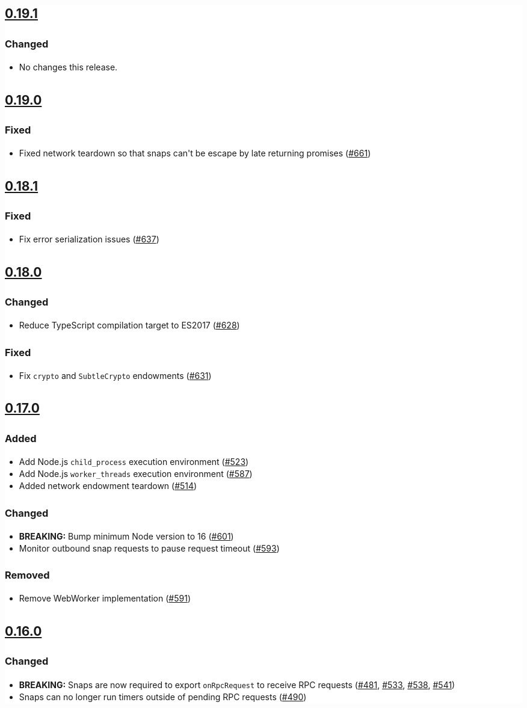 ## [0.19.1]
### Changed
- No changes this release.

## [0.19.0]
### Fixed
- Fixed network teardown so that snaps can't be escape by late returning promises ([#661](https://github.com/MetaMask/snaps-monorepo/pull/661))

## [0.18.1]
### Fixed
- Fix error serialization issues ([#637](https://github.com/MetaMask/snaps-monorepo/pull/637))

## [0.18.0]
### Changed
- Reduce TypeScript compilation target to ES2017 ([#628](https://github.com/MetaMask/snaps-monorepo/pull/628))

### Fixed
- Fix `crypto` and `SubtleCrypto` endowments ([#631](https://github.com/MetaMask/snaps-monorepo/pull/631))

## [0.17.0]
### Added
- Add Node.js `child_process` execution environment ([#523](https://github.com/MetaMask/snaps-monorepo/pull/523))
- Add Node.js `worker_threads` execution environment ([#587](https://github.com/MetaMask/snaps-monorepo/pull/587))
- Added network endowment teardown ([#514](https://github.com/MetaMask/snaps-monorepo/pull/514))

### Changed
- **BREAKING:** Bump minimum Node version to 16 ([#601](https://github.com/MetaMask/snaps-monorepo/pull/601))
- Monitor outbound snap requests to pause request timeout ([#593](https://github.com/MetaMask/snaps-monorepo/pull/593))

### Removed
- Remove WebWorker implementation ([#591](https://github.com/MetaMask/snaps-monorepo/pull/591))

## [0.16.0]
### Changed
- **BREAKING:** Snaps are now required to export `onRpcRequest` to receive RPC requests ([#481](https://github.com/MetaMask/snaps-monorepo/pull/481), [#533](https://github.com/MetaMask/snaps-monorepo/pull/533), [#538](https://github.com/MetaMask/snaps-monorepo/pull/538), [#541](https://github.com/MetaMask/snaps-monorepo/pull/541))
- Snaps can no longer run timers outside of pending RPC requests ([#490](https://github.com/MetaMask/snaps-monorepo/pull/490))


[Unreleased]: https://github.com/rickycodes/snaps-monorepo/compare/v0.22.4...HEAD
[0.22.4]: https://github.com/rickycodes/snaps-monorepo/compare/v0.22.3...v0.22.4
[0.22.3]: https://github.com/rickycodes/snaps-monorepo/compare/v0.22.2...v0.22.3
[0.22.2]: https://github.com/rickycodes/snaps-monorepo/compare/v0.22.1...v0.22.2
[0.22.1]: https://github.com/rickycodes/snaps-monorepo/compare/v0.22.0...v0.22.1
[0.22.0]: https://github.com/rickycodes/snaps-monorepo/compare/v0.21.0...v0.22.0
[0.21.0]: https://github.com/rickycodes/snaps-monorepo/compare/v0.20.0...v0.21.0
[0.20.0]: https://github.com/rickycodes/snaps-monorepo/compare/v0.19.1...v0.20.0
[0.19.1]: https://github.com/rickycodes/snaps-monorepo/compare/v0.19.0...v0.19.1
[0.19.0]: https://github.com/rickycodes/snaps-monorepo/compare/v0.18.1...v0.19.0
[0.18.1]: https://github.com/rickycodes/snaps-monorepo/compare/v0.18.0...v0.18.1
[0.18.0]: https://github.com/rickycodes/snaps-monorepo/compare/v0.17.0...v0.18.0
[0.17.0]: https://github.com/rickycodes/snaps-monorepo/compare/v0.16.0...v0.17.0
[0.16.0]: https://github.com/rickycodes/snaps-monorepo/compare/v0.15.0...v0.16.0
[0.15.0]: https://github.com/rickycodes/snaps-monorepo/compare/v0.14.0...v0.15.0
[0.14.0]: https://github.com/rickycodes/snaps-monorepo/compare/v0.13.0...v0.14.0
[0.13.0]: https://github.com/rickycodes/snaps-monorepo/compare/v0.12.0...v0.13.0
[0.12.0]: https://github.com/rickycodes/snaps-monorepo/compare/v0.11.1...v0.12.0
[0.11.1]: https://github.com/rickycodes/snaps-monorepo/compare/v0.11.0...v0.11.1
[0.11.0]: https://github.com/rickycodes/snaps-monorepo/compare/v0.10.7...v0.11.0
[0.10.7]: https://github.com/rickycodes/snaps-monorepo/compare/v0.10.6...v0.10.7
[0.10.6]: https://github.com/rickycodes/snaps-monorepo/compare/v0.10.5...v0.10.6
[0.10.5]: https://github.com/rickycodes/snaps-monorepo/compare/v0.10.4...v0.10.5
[0.10.4]: https://github.com/rickycodes/snaps-monorepo/compare/v0.10.3...v0.10.4
[0.10.3]: https://github.com/rickycodes/snaps-monorepo/compare/v0.10.2...v0.10.3
[0.10.2]: https://github.com/rickycodes/snaps-monorepo/compare/v0.10.1...v0.10.2
[0.10.1]: https://github.com/rickycodes/snaps-monorepo/compare/v0.10.0...v0.10.1
[0.10.0]: https://github.com/rickycodes/snaps-monorepo/releases/tag/v0.10.0